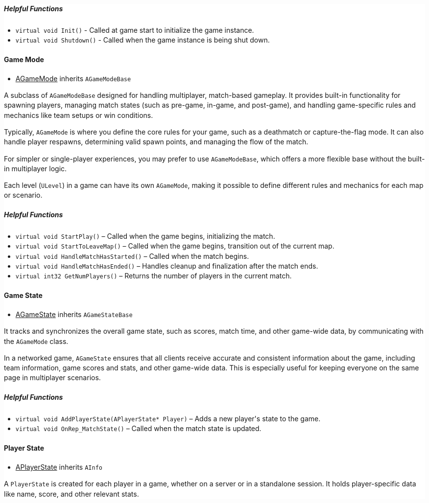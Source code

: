 ##### Helpful Functions
- `virtual void Init()` - Called at game start to initialize the game instance.
- `virtual void Shutdown()` - Called when the game instance is being shut down.

#### Game Mode

-   [AGameMode](https://dev.epicgames.com/documentation/en-us/unreal-engine/API/Runtime/Engine/GameFramework/AGameMode) inherits `AGameModeBase`

A subclass of `AGameModeBase` designed for handling multiplayer, match-based gameplay. It provides built-in functionality for spawning players, managing match states (such as pre-game, in-game, and post-game), and handling game-specific rules and mechanics like team setups or win conditions.

Typically, `AGameMode` is where you define the core rules for your game, such as a deathmatch or capture-the-flag mode. It can also handle player respawns, determining valid spawn points, and managing the flow of the match.

For simpler or single-player experiences, you may prefer to use `AGameModeBase`, which offers a more flexible base without the built-in multiplayer logic.

Each level (`ULevel`) in a game can have its own `AGameMode`, making it possible to define different rules and mechanics for each map or scenario.

##### Helpful Functions

- `virtual void StartPlay()` – Called when the game begins, initializing the match.
- `virtual void StartToLeaveMap()` – Called when the game begins, transition out of the current map.
- `virtual void HandleMatchHasStarted()` – Called when the match begins.
- `virtual void HandleMatchHasEnded()` – Handles cleanup and finalization after the match ends.
- `virtual int32 GetNumPlayers()` – Returns the number of players in the current match.

#### Game State

-   [AGameState](https://dev.epicgames.com/documentation/en-us/unreal-engine/API/Runtime/Engine/GameFramework/AGameState) inherits `AGameStateBase`

It tracks and synchronizes the overall game state, such as scores, match time, and other game-wide data, by communicating with the `AGameMode` class.

In a networked game, `AGameState` ensures that all clients receive accurate and consistent information about the game, including team information, game scores and stats, and other game-wide data. This is especially useful for keeping everyone on the same page in multiplayer scenarios.

##### Helpful Functions

- `virtual void AddPlayerState(APlayerState* Player)` – Adds a new player's state to the game.
- `virtual void OnRep_MatchState()` – Called when the match state is updated.

#### Player State

-   [APlayerState](https://dev.epicgames.com/documentation/en-us/unreal-engine/API/Runtime/Engine/GameFramework/APlayerState) inherits `AInfo`

A `PlayerState` is created for each player in a game, whether on a server or in a standalone session. It holds player-specific data like name, score, and other relevant stats.
